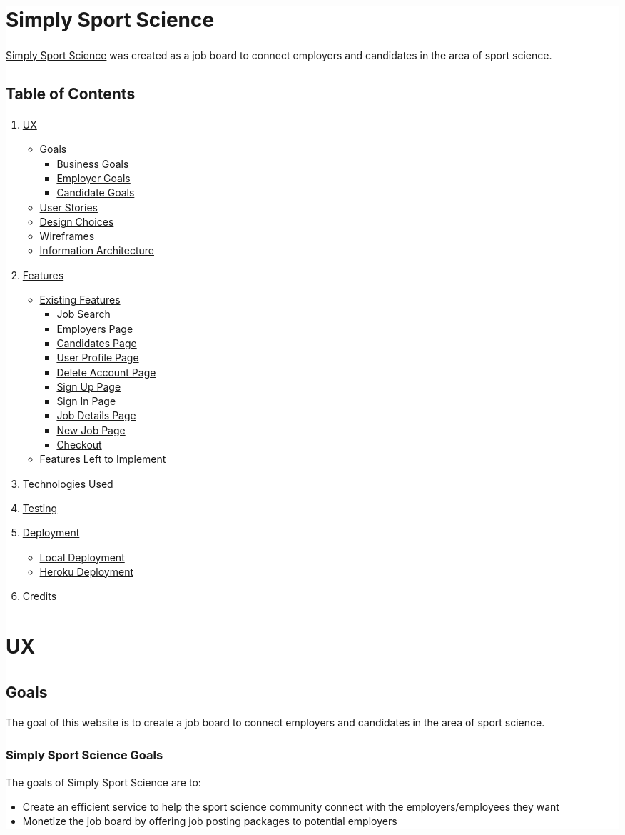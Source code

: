 # Simply Sport Science
[Simply Sport Science](https://simplysportscience-v2.herokuapp.com/) was created as a job board to connect employers and candidates in the area of sport science.

## Table of Contents

1. [UX](#ux)
    - [Goals](#goals)
        - [Business Goals](#simply-sport-science-goals)
        - [Employer Goals](#employer-goals)
        - [Candidate Goals](#candidate-goals)
    - [User Stories](#user-stories)
    - [Design Choices](#design-choices)
    - [Wireframes](#wireframes)
    - [Information Architecture](#information-architecture)

2. [Features](#features)
    - [Existing Features](#existing-features)
        - [Job Search](#job-search)
        - [Employers Page](#employers-page)
        - [Candidates Page](#candidates-page)
        - [User Profile Page](#user-profile-page)
        - [Delete Account Page](#delete-account-page)
        - [Sign Up Page](#sign-up-page)
        - [Sign In Page](#sign-in-page)
        - [Job Details Page](#job-details-page)
        - [New Job Page](#new-job-page)
        - [Checkout](#checkout)
    - [Features Left to Implement](#features-left-to-implement)

4. [Technologies Used](#technologies-used)

5. [Testing](#testing)

6. [Deployment](#deployment)
    - [Local Deployment](#local-deployment)
    - [Heroku Deployment](#heroku-deployment)

7. [Credits](#credits)

# UX
## Goals
The goal of this website is to create a job board to connect employers and candidates in the area of sport science.

### Simply Sport Science Goals
The goals of Simply Sport Science are to:
- Create an efficient service to help the sport science community connect with the employers/employees they want
- Monetize the job board by offering job posting packages to potential employers
